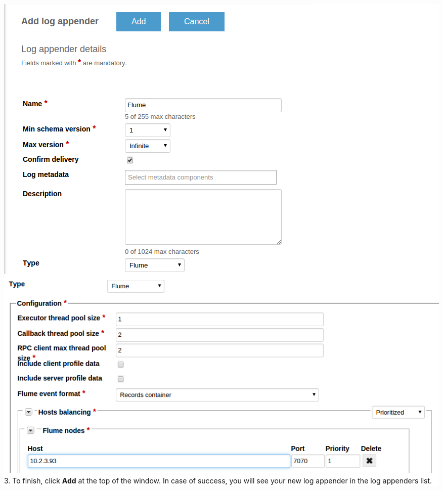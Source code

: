<img src="attach/add-log-appender2.png">  
<img src="attach/add-log-appender3.png">
3. To finish, click <b>Add</b> at the top of the window.  
In case of success, you will see your new log appender in the log appenders list.
